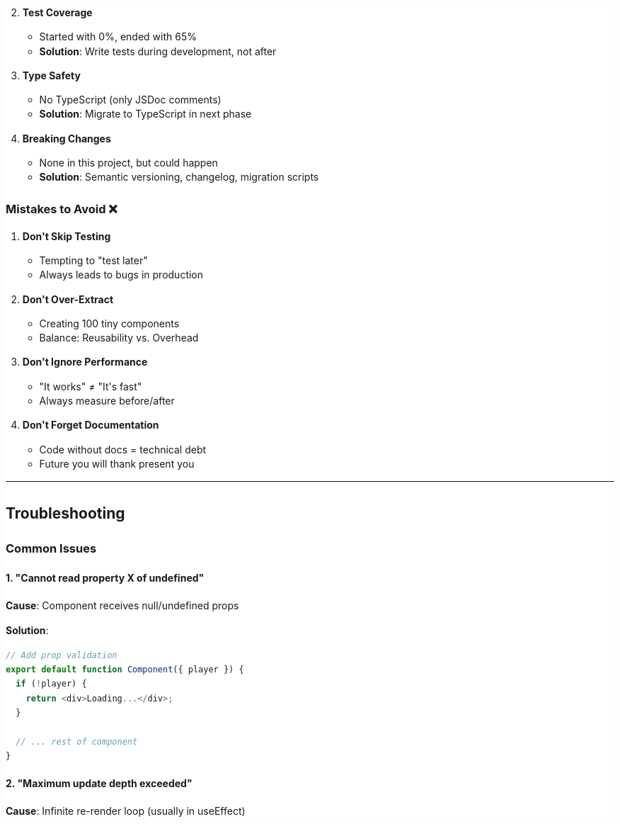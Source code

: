 2. **Test Coverage**
   - Started with 0%, ended with 65%
   - **Solution**: Write tests during development, not after

3. **Type Safety**
   - No TypeScript (only JSDoc comments)
   - **Solution**: Migrate to TypeScript in next phase

4. **Breaking Changes**
   - None in this project, but could happen
   - **Solution**: Semantic versioning, changelog, migration scripts

### Mistakes to Avoid ❌

1. **Don't Skip Testing**
   - Tempting to "test later"
   - Always leads to bugs in production

2. **Don't Over-Extract**
   - Creating 100 tiny components
   - Balance: Reusability vs. Overhead

3. **Don't Ignore Performance**
   - "It works" ≠ "It's fast"
   - Always measure before/after

4. **Don't Forget Documentation**
   - Code without docs = technical debt
   - Future you will thank present you

---

## Troubleshooting

### Common Issues

#### 1. "Cannot read property X of undefined"

**Cause**: Component receives null/undefined props

**Solution**:
```javascript
// Add prop validation
export default function Component({ player }) {
  if (!player) {
    return <div>Loading...</div>;
  }
  
  // ... rest of component
}
```

#### 2. "Maximum update depth exceeded"

**Cause**: Infinite re-render loop (usually in useEffect)

